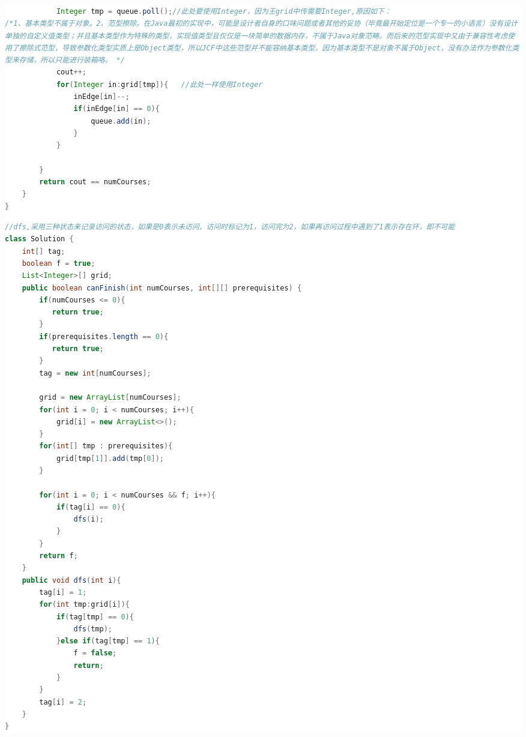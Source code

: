 ```java
            Integer tmp = queue.poll();//此处要使用Integer，因为王grid中传需要Integer,原因如下：
/*1、基本类型不属于对象。2、范型擦除。在Java最初的实现中，可能是设计者自身的口味问题或者其他的妥协（毕竟最开始定位是一个专一的小语言）没有设计单独的自定义值类型；并且基本类型作为特殊的类型，实现值类型且仅仅是一块简单的数据内存，不属于Java对象范畴。而后来的范型实现中又由于兼容性考虑使用了擦除式范型，导致参数化类型实质上是Object类型，所以JCF中这些范型并不能容纳基本类型，因为基本类型不是对象不属于Object，没有办法作为参数化类型来存储，所以只能进行装箱咯。 */
            cout++;
            for(Integer in:grid[tmp]){   //此处一样使用Integer
                inEdge[in]--;
                if(inEdge[in] == 0){
                    queue.add(in);
                }
            }

        }
        return cout == numCourses;
    }
}
```

```java
//dfs,采用三种状态来记录访问的状态，如果是0表示未访问，访问时标记为1，访问完为2，如果再访问过程中遇到了1表示存在环，即不可能
class Solution {
    int[] tag;
    boolean f = true;
    List<Integer>[] grid;
    public boolean canFinish(int numCourses, int[][] prerequisites) {
        if(numCourses <= 0){
           return true;
        }
        if(prerequisites.length == 0){
           return true;
        }
        tag = new int[numCourses];
        
        grid = new ArrayList[numCourses];
        for(int i = 0; i < numCourses; i++){
            grid[i] = new ArrayList<>();
        }
        for(int[] tmp : prerequisites){
            grid[tmp[1]].add(tmp[0]);
        }
        
        for(int i = 0; i < numCourses && f; i++){
            if(tag[i] == 0){
                dfs(i);
            }
        }
        return f;
    }
    public void dfs(int i){
        tag[i] = 1;
        for(int tmp:grid[i]){
            if(tag[tmp] == 0){
                dfs(tmp);
            }else if(tag[tmp] == 1){
                f = false;
                return;
            }
        }
        tag[i] = 2;
    }
}
```
